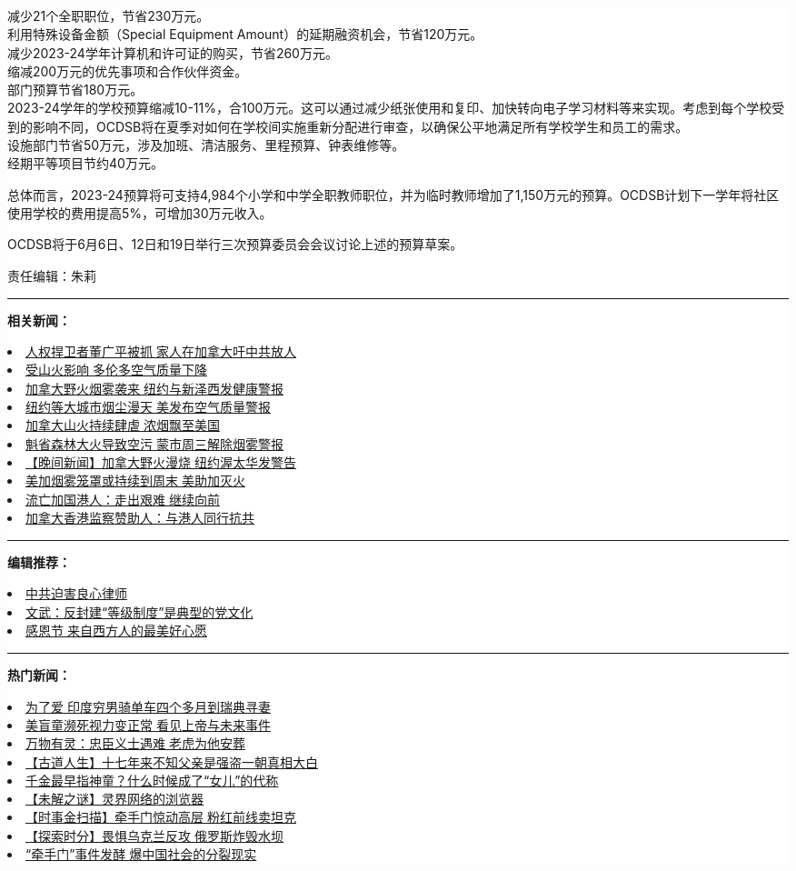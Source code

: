 减少21个全职职位，节省230万元。<br />
利用特殊设备金额（Special Equipment Amount）的延期融资机会，节省120万元。<br />
减少2023-24学年计算机和许可证的购买，节省260万元。<br />
缩减200万元的优先事项和合作伙伴资金。<br />
部门预算节省180万元。<br />
2023-24学年的学校预算缩减10-11%，合100万元。这可以通过减少纸张使用和复印、加快转向电子学习材料等来实现。考虑到每个学校受到的影响不同，OCDSB将在夏季对如何在学校间实施重新分配进行审查，以确保公平地满足所有学校学生和员工的需求。<br />
设施部门节省50万元，涉及加班、清洁服务、里程预算、钟表维修等。<br />
经期平等项目节约40万元。</p>
<p>总体而言，2023-24预算将可支持4,984个小学和中学全职教师职位，并为临时教师增加了1,150万元的预算。OCDSB计划下一学年将社区使用学校的费用提高5%，可增加30万元收入。</p>
<p>OCDSB将于6月6日、12日和19日举行三次预算委员会会议讨论上述的预算草案。</p>
<p>责任编辑：朱莉</p>

<hr>


<strong>相关新闻：</strong>
<li><a href="https://github.com/19920513/djy/blob/master/gb/23/6/2/n14009001.md#1">人权捍卫者董广平被抓 家人在加拿大吁中共放人</a></li>
<li><a href="https://github.com/19920513/djy/blob/master/gb/23/6/5/n14010575.md#1">受山火影响 多伦多空气质量下降</a></li>
<li><a href="https://github.com/19920513/djy/blob/master/gb/23/6/6/n14011245.md#1">加拿大野火烟雾袭来 纽约与新泽西发健康警报</a></li>
<li><a href="https://github.com/19920513/djy/blob/master/gb/23/6/7/n14011807.md#1">纽约等大城市烟尘漫天 美发布空气质量警报</a></li>
<li><a href="https://github.com/19920513/djy/blob/master/gb/23/6/7/n14011971.md#1">加拿大山火持续肆虐 浓烟飘至美国</a></li>
<li><a href="https://github.com/19920513/djy/blob/master/gb/23/6/8/n14012091.md#1">魁省森林大火导致空污 蒙市周三解除烟雾警报</a></li>
<li><a href="https://github.com/19920513/djy/blob/master/gb/23/6/8/n14012288.md#1">【晚间新闻】加拿大野火漫烧 纽约渥太华发警告</a></li>
<li><a href="https://github.com/19920513/djy/blob/master/gb/23/6/8/n14012355.md#1">美加烟雾笼罩或持续到周末 美助加灭火</a></li>
<li><a href="https://github.com/19920513/djy/blob/master/gb/23/6/9/n14013061.md#1">流亡加国港人：走出艰难 继续向前</a></li>
<li><a href="https://github.com/19920513/djy/blob/master/gb/23/6/1/n14008329.md#1">加拿大香港监察赞助人：与港人同行抗共</a></li>
<hr>


<strong>编辑推荐：</strong>
<li><a href="https://github.com/19920513/djy/blob/master/gb/9/2/9/n2422991.md?dfh#1" target="_blank">中共迫害良心律师</a></li><li><a href="https://github.com/tsiac2612/djy/blob/master/gb/17/12/31/n10010812.md#1" target="_blank">文武：反封建“等级制度”是典型的党文化</a></li><li><a href="https://github.com/tsiac2612/djy/blob/master/gb/18/11/23/n10871477.md#1" target="_blank">感恩节 来自西方人的最美好心愿</a></li>
<hr>

<strong>热门新闻：</strong>
<li><a href="https://github.com/19920513/djy/blob/master/gb/23/6/5/n14010289.md#1">为了爱 印度穷男骑单车四个多月到瑞典寻妻</a></li>
<li><a href="https://github.com/19920513/djy/blob/master/gb/23/6/4/n14009563.md#1">美盲童濒死视力变正常 看见上帝与未来事件</a></li>
<li><a href="https://github.com/19920513/djy/blob/master/gb/23/5/29/n14005825.md#1">万物有灵：忠臣义士遇难 老虎为他安葬</a></li>
<li><a href="https://github.com/19920513/djy/blob/master/gb/23/5/18/n13999286.md#1">【古道人生】十七年来不知父亲是强盗一朝真相大白</a></li>
<li><a href="https://github.com/19920513/djy/blob/master/gb/23/6/4/n14009716.md#1">千金最早指神童？什么时候成了“女儿”的代称</a></li>
<li><a href="https://github.com/19920513/djy/blob/master/gb/23/6/9/n14012849.md#1">【未解之谜】灵界网络的浏览器</a></li>
<li><a href="https://github.com/19920513/djy/blob/master/gb/23/6/9/n14012807.md#1">【时事金扫描】牵手门惊动高层 粉红前线卖坦克</a></li>
<li><a href="https://github.com/19920513/djy/blob/master/gb/23/6/9/n14013288.md#1">【探索时分】畏惧乌克兰反攻 俄罗斯炸毁水坝</a></li>
<li><a href="https://github.com/19920513/djy/blob/master/gb/23/6/7/n14011898.md#1">“牵手门”事件发酵 爆中国社会的分裂现实</a></li>